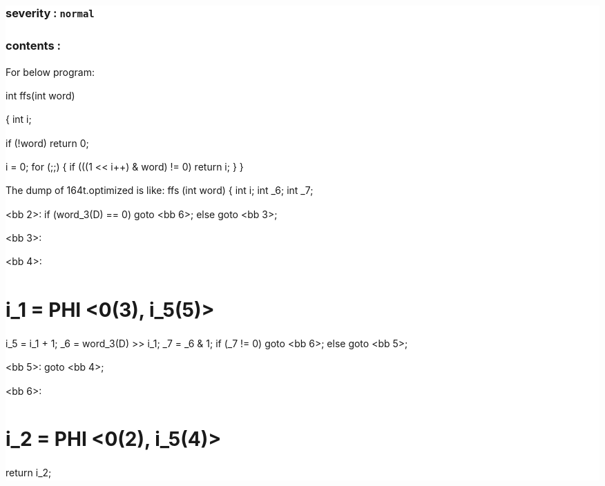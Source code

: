 ### severity : `normal`
### contents :
For below program:

int
ffs(int word)

{
  int i;

  if (!word)
    return 0;

  i = 0;
  for (;;)
    {
      if (((1 << i++) & word) != 0)
 return i;
    }
}

The dump of 164t.optimized is like:
ffs (int word)
{
  int i;
  int _6;
  int _7;

  <bb 2>:
  if (word_3(D) == 0)
    goto <bb 6>;
  else
    goto <bb 3>;

  <bb 3>:

  <bb 4>:
  # i_1 = PHI <0(3), i_5(5)>
  i_5 = i_1 + 1;
  _6 = word_3(D) >> i_1;
  _7 = _6 & 1;
  if (_7 != 0)
    goto <bb 6>;
  else
    goto <bb 5>;

  <bb 5>:
  goto <bb 4>;

  <bb 6>:
  # i_2 = PHI <0(2), i_5(4)>
  return i_2;

